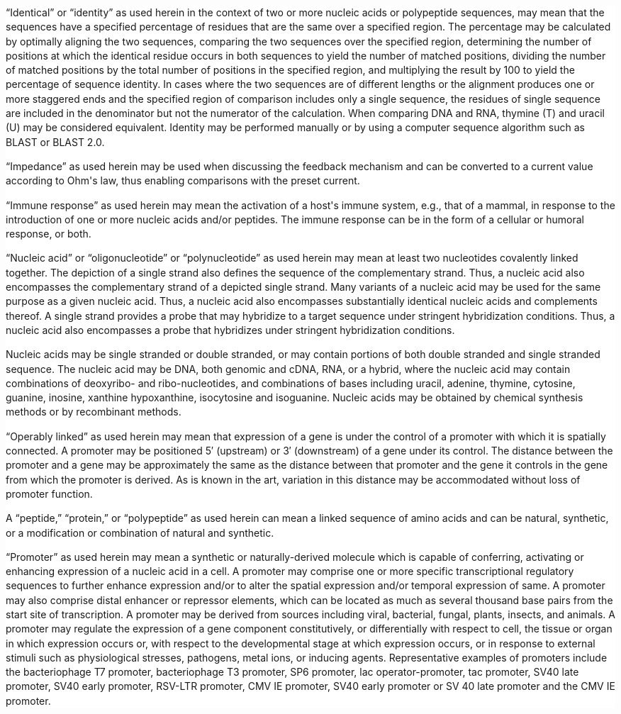 “Identical” or “identity” as used herein in the context of two or more nucleic acids or polypeptide sequences, may mean that the sequences have a specified percentage of residues that are the same over a specified region. The percentage may be calculated by optimally aligning the two sequences, comparing the two sequences over the specified region, determining the number of positions at which the identical residue occurs in both sequences to yield the number of matched positions, dividing the number of matched positions by the total number of positions in the specified region, and multiplying the result by 100 to yield the percentage of sequence identity. In cases where the two sequences are of different lengths or the alignment produces one or more staggered ends and the specified region of comparison includes only a single sequence, the residues of single sequence are included in the denominator but not the numerator of the calculation. When comparing DNA and RNA, thymine (T) and uracil (U) may be considered equivalent. Identity may be performed manually or by using a computer sequence algorithm such as BLAST or BLAST 2.0.

“Impedance” as used herein may be used when discussing the feedback mechanism and can be converted to a current value according to Ohm's law, thus enabling comparisons with the preset current.

“Immune response” as used herein may mean the activation of a host's immune system, e.g., that of a mammal, in response to the introduction of one or more nucleic acids and/or peptides. The immune response can be in the form of a cellular or humoral response, or both.

“Nucleic acid” or “oligonucleotide” or “polynucleotide” as used herein may mean at least two nucleotides covalently linked together. The depiction of a single strand also defines the sequence of the complementary strand. Thus, a nucleic acid also encompasses the complementary strand of a depicted single strand. Many variants of a nucleic acid may be used for the same purpose as a given nucleic acid. Thus, a nucleic acid also encompasses substantially identical nucleic acids and complements thereof. A single strand provides a probe that may hybridize to a target sequence under stringent hybridization conditions. Thus, a nucleic acid also encompasses a probe that hybridizes under stringent hybridization conditions.

Nucleic acids may be single stranded or double stranded, or may contain portions of both double stranded and single stranded sequence. The nucleic acid may be DNA, both genomic and cDNA, RNA, or a hybrid, where the nucleic acid may contain combinations of deoxyribo- and ribo-nucleotides, and combinations of bases including uracil, adenine, thymine, cytosine, guanine, inosine, xanthine hypoxanthine, isocytosine and isoguanine. Nucleic acids may be obtained by chemical synthesis methods or by recombinant methods.

“Operably linked” as used herein may mean that expression of a gene is under the control of a promoter with which it is spatially connected. A promoter may be positioned 5′ (upstream) or 3′ (downstream) of a gene under its control. The distance between the promoter and a gene may be approximately the same as the distance between that promoter and the gene it controls in the gene from which the promoter is derived. As is known in the art, variation in this distance may be accommodated without loss of promoter function.

A “peptide,” “protein,” or “polypeptide” as used herein can mean a linked sequence of amino acids and can be natural, synthetic, or a modification or combination of natural and synthetic.

“Promoter” as used herein may mean a synthetic or naturally-derived molecule which is capable of conferring, activating or enhancing expression of a nucleic acid in a cell. A promoter may comprise one or more specific transcriptional regulatory sequences to further enhance expression and/or to alter the spatial expression and/or temporal expression of same. A promoter may also comprise distal enhancer or repressor elements, which can be located as much as several thousand base pairs from the start site of transcription. A promoter may be derived from sources including viral, bacterial, fungal, plants, insects, and animals. A promoter may regulate the expression of a gene component constitutively, or differentially with respect to cell, the tissue or organ in which expression occurs or, with respect to the developmental stage at which expression occurs, or in response to external stimuli such as physiological stresses, pathogens, metal ions, or inducing agents. Representative examples of promoters include the bacteriophage T7 promoter, bacteriophage T3 promoter, SP6 promoter, lac operator-promoter, tac promoter, SV40 late promoter, SV40 early promoter, RSV-LTR promoter, CMV IE promoter, SV40 early promoter or SV 40 late promoter and the CMV IE promoter.
